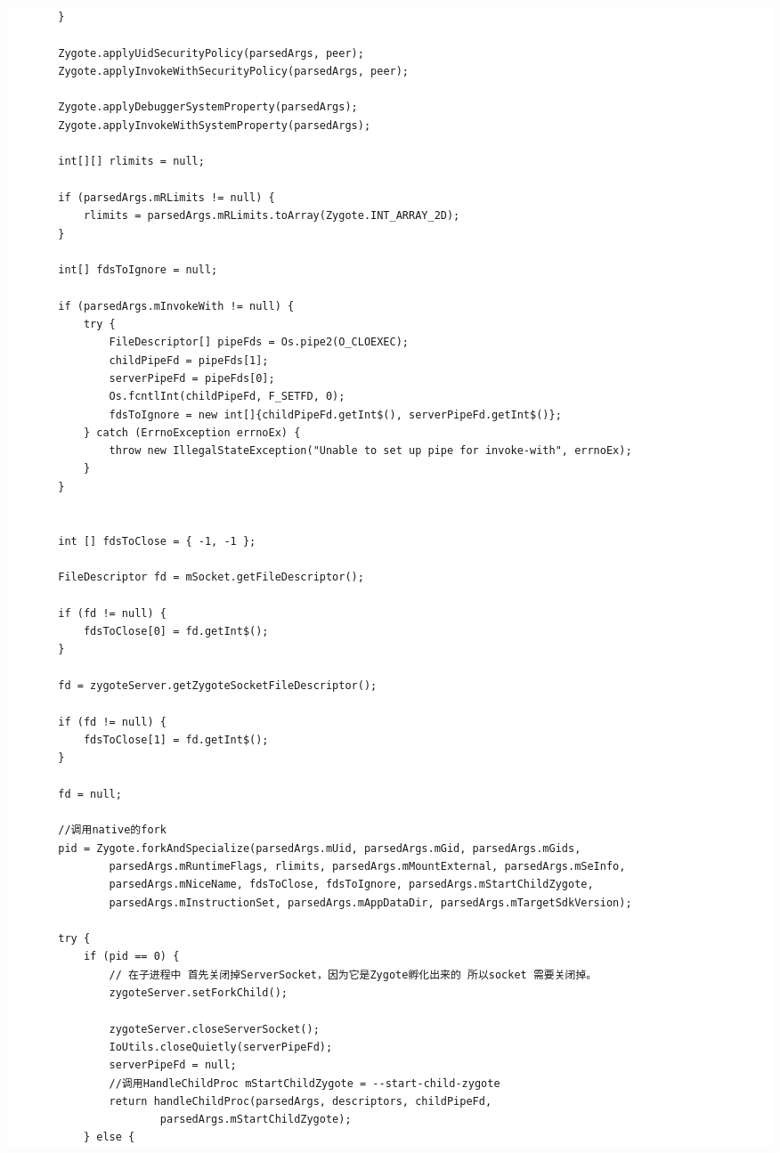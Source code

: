 ```
        }

        Zygote.applyUidSecurityPolicy(parsedArgs, peer);
        Zygote.applyInvokeWithSecurityPolicy(parsedArgs, peer);

        Zygote.applyDebuggerSystemProperty(parsedArgs);
        Zygote.applyInvokeWithSystemProperty(parsedArgs);

        int[][] rlimits = null;

        if (parsedArgs.mRLimits != null) {
            rlimits = parsedArgs.mRLimits.toArray(Zygote.INT_ARRAY_2D);
        }

        int[] fdsToIgnore = null;

        if (parsedArgs.mInvokeWith != null) {
            try {
                FileDescriptor[] pipeFds = Os.pipe2(O_CLOEXEC);
                childPipeFd = pipeFds[1];
                serverPipeFd = pipeFds[0];
                Os.fcntlInt(childPipeFd, F_SETFD, 0);
                fdsToIgnore = new int[]{childPipeFd.getInt$(), serverPipeFd.getInt$()};
            } catch (ErrnoException errnoEx) {
                throw new IllegalStateException("Unable to set up pipe for invoke-with", errnoEx);
            }
        }


        int [] fdsToClose = { -1, -1 };

        FileDescriptor fd = mSocket.getFileDescriptor();

        if (fd != null) {
            fdsToClose[0] = fd.getInt$();
        }

        fd = zygoteServer.getZygoteSocketFileDescriptor();

        if (fd != null) {
            fdsToClose[1] = fd.getInt$();
        }

        fd = null;

        //调用native的fork
        pid = Zygote.forkAndSpecialize(parsedArgs.mUid, parsedArgs.mGid, parsedArgs.mGids,
                parsedArgs.mRuntimeFlags, rlimits, parsedArgs.mMountExternal, parsedArgs.mSeInfo,
                parsedArgs.mNiceName, fdsToClose, fdsToIgnore, parsedArgs.mStartChildZygote,
                parsedArgs.mInstructionSet, parsedArgs.mAppDataDir, parsedArgs.mTargetSdkVersion);

        try {
            if (pid == 0) {
                // 在子进程中 首先关闭掉ServerSocket，因为它是Zygote孵化出来的 所以socket 需要关闭掉。
                zygoteServer.setForkChild();

                zygoteServer.closeServerSocket();
                IoUtils.closeQuietly(serverPipeFd);
                serverPipeFd = null;
                //调用HandleChildProc mStartChildZygote = --start-child-zygote
                return handleChildProc(parsedArgs, descriptors, childPipeFd,
                        parsedArgs.mStartChildZygote);
            } else {
```